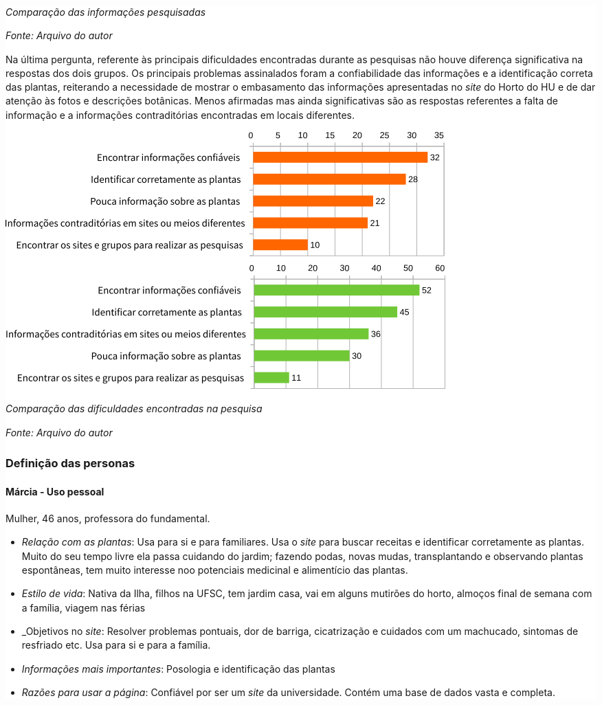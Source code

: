 *Comparação das informações pesquisadas*

*Fonte: Arquivo do autor*

Na última pergunta, referente às principais dificuldades encontradas durante as pesquisas não houve diferença significativa na respostas dos dois grupos. Os principais problemas assinalados foram a confiabilidade das informações e a identificação correta das plantas, reiterando a necessidade de mostrar o embasamento das informações apresentadas no _site_ do Horto do HU e de dar atenção às fotos e descrições botânicas.  Menos afirmadas mas ainda significativas são as respostas referentes a falta de informação e a informações contraditórias encontradas em locais diferentes.

![image alt text](../images/drive/image_18.png)

*Comparação das dificuldades encontradas na pesquisa*

*Fonte: Arquivo do autor*

### Definição das personas

#### Márcia - Uso pessoal

Mulher, 46 anos, professora do fundamental.

* _Relação com as plantas_: Usa para si e para familiares. Usa o _site_ para buscar receitas e identificar corretamente as plantas. Muito do seu tempo livre ela passa cuidando do jardim; fazendo podas, novas mudas, transplantando e observando plantas espontâneas, tem muito interesse noo potenciais medicinal e alimentício das plantas.

* _Estilo de vida_: Nativa da Ilha, filhos na UFSC, tem jardim casa, vai em alguns mutirões do horto, almoços final de semana com a família, viagem nas férias

* _Objetivos no _site_: Resolver problemas pontuais, dor de barriga, cicatrização e cuidados com um machucado, sintomas de resfriado etc. Usa para si e para a família.

* _Informações mais importantes_: Posologia e identificação das plantas

* _Razões para usar a página_: Confiável por ser um _site_ da universidade. Contém uma base de dados vasta e completa.
